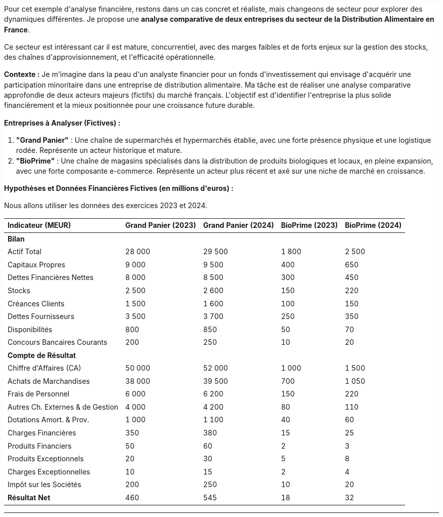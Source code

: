 Pour cet exemple d'analyse financière, restons dans un cas concret et réaliste, mais changeons de secteur pour explorer des dynamiques différentes. Je propose une **analyse comparative de deux entreprises du secteur de la Distribution Alimentaire en France**.

Ce secteur est intéressant car il est mature, concurrentiel, avec des marges faibles et de forts enjeux sur la gestion des stocks, des chaînes d'approvisionnement, et l'efficacité opérationnelle.

**Contexte :**
Je m'imagine dans la peau d'un analyste financier pour un fonds d'investissement qui envisage d'acquérir une participation minoritaire dans une entreprise de distribution alimentaire. Ma tâche est de réaliser une analyse comparative approfondie de deux acteurs majeurs (fictifs) du marché français. L'objectif est d'identifier l'entreprise la plus solide financièrement et la mieux positionnée pour une croissance future durable.

**Entreprises à Analyser (Fictives) :**

1.  **"Grand Panier"** : Une chaîne de supermarchés et hypermarchés établie, avec une forte présence physique et une logistique rodée. Représente un acteur historique et mature.
2.  **"BioPrime"** : Une chaîne de magasins spécialisés dans la distribution de produits biologiques et locaux, en pleine expansion, avec une forte composante e-commerce. Représente un acteur plus récent et axé sur une niche de marché en croissance.

**Hypothèses et Données Financières Fictives (en millions d'euros) :**

Nous allons utiliser les données des exercices 2023 et 2024.

| Indicateur (MEUR)          | Grand Panier (2023) | Grand Panier (2024) | BioPrime (2023) | BioPrime (2024) |
| :------------------------- | :------------------ | :------------------ | :-------------- | :-------------- |
| **Bilan** |                     |                     |                 |                 |
| Actif Total                | 28 000              | 29 500              | 1 800           | 2 500           |
| Capitaux Propres           | 9 000               | 9 500               | 400             | 650             |
| Dettes Financières Nettes  | 8 000               | 8 500               | 300             | 450             |
| Stocks                     | 2 500               | 2 600               | 150             | 220             |
| Créances Clients           | 1 500               | 1 600               | 100             | 150             |
| Dettes Fournisseurs        | 3 500               | 3 700               | 250             | 350             |
| Disponibilités             | 800                 | 850                 | 50              | 70              |
| Concours Bancaires Courants | 200                 | 250                 | 10                | 20                |
| **Compte de Résultat** |                     |                     |                 |                 |
| Chiffre d'Affaires (CA)    | 50 000              | 52 000              | 1 000           | 1 500           |
| Achats de Marchandises     | 38 000              | 39 500              | 700             | 1 050           |
| Frais de Personnel         | 6 000               | 6 200               | 150             | 220             |
| Autres Ch. Externes & de Gestion | 4 000               | 4 200               | 80              | 110             |
| Dotations Amort. & Prov.   | 1 000               | 1 100               | 40              | 60              |
| Charges Financières        | 350                 | 380                 | 15                | 25                |
| Produits Financiers        | 50                  | 60                  | 2                 | 3                 |
| Produits Exceptionnels     | 20                  | 30                  | 5                 | 8                 |
| Charges Exceptionnelles    | 10                  | 15                  | 2                 | 4                 |
| Impôt sur les Sociétés     | 200                 | 250                 | 10                | 20                |
| **Résultat Net** | 460                 | 545                 | 18                | 32                |

---